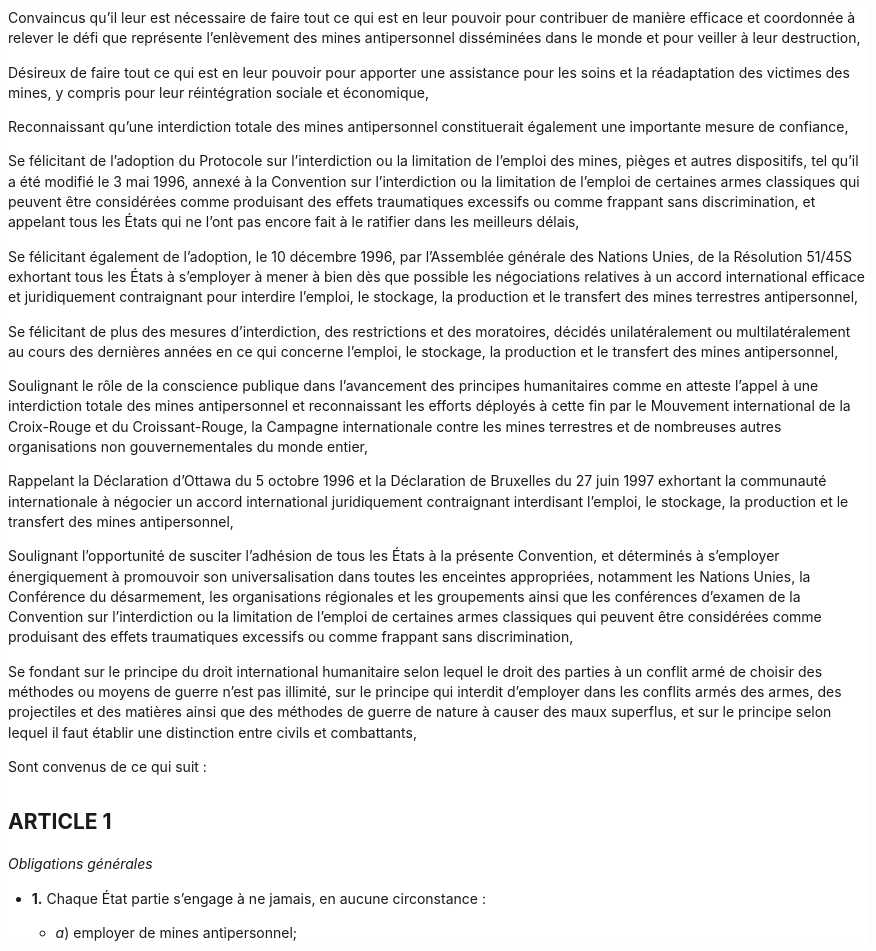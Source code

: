 Convaincus qu’il leur est nécessaire de faire tout ce qui est en leur pouvoir pour contribuer de manière efficace et coordonnée à relever le défi que représente l’enlèvement des mines antipersonnel disséminées dans le monde et pour veiller à leur destruction,

Désireux de faire tout ce qui est en leur pouvoir pour apporter une assistance pour les soins et la réadaptation des victimes des mines, y compris pour leur réintégration sociale et économique,

Reconnaissant qu’une interdiction totale des mines antipersonnel constituerait également une importante mesure de confiance,

Se félicitant de l’adoption du Protocole sur l’interdiction ou la limitation de l’emploi des mines, pièges et autres dispositifs, tel qu’il a été modifié le 3 mai 1996, annexé à la Convention sur l’interdiction ou la limitation de l’emploi de certaines armes classiques qui peuvent être considérées comme produisant des effets traumatiques excessifs ou comme frappant sans discrimination, et appelant tous les États qui ne l’ont pas encore fait à le ratifier dans les meilleurs délais,

Se félicitant également de l’adoption, le 10 décembre 1996, par l’Assemblée générale des Nations Unies, de la Résolution 51/45S exhortant tous les États à s’employer à mener à bien dès que possible les négociations relatives à un accord international efficace et juridiquement contraignant pour interdire l’emploi, le stockage, la production et le transfert des mines terrestres antipersonnel,

Se félicitant de plus des mesures d’interdiction, des restrictions et des moratoires, décidés unilatéralement ou multilatéralement au cours des dernières années en ce qui concerne l’emploi, le stockage, la production et le transfert des mines antipersonnel,

Soulignant le rôle de la conscience publique dans l’avancement des principes humanitaires comme en atteste l’appel à une interdiction totale des mines antipersonnel et reconnaissant les efforts déployés à cette fin par le Mouvement international de la Croix-Rouge et du Croissant-Rouge, la Campagne internationale contre les mines terrestres et de nombreuses autres organisations non gouvernementales du monde entier,

Rappelant la Déclaration d’Ottawa du 5 octobre 1996 et la Déclaration de Bruxelles du 27 juin 1997 exhortant la communauté internationale à négocier un accord international juridiquement contraignant interdisant l’emploi, le stockage, la production et le transfert des mines antipersonnel,

Soulignant l’opportunité de susciter l’adhésion de tous les États à la présente Convention, et déterminés à s’employer énergiquement à promouvoir son universalisation dans toutes les enceintes appropriées, notamment les Nations Unies, la Conférence du désarmement, les organisations régionales et les groupements ainsi que les conférences d’examen de la Convention sur l’interdiction ou la limitation de l’emploi de certaines armes classiques qui peuvent être considérées comme produisant des effets traumatiques excessifs ou comme frappant sans discrimination,

Se fondant sur le principe du droit international humanitaire selon lequel le droit des parties à un conflit armé de choisir des méthodes ou moyens de guerre n’est pas illimité, sur le principe qui interdit d’employer dans les conflits armés des armes, des projectiles et des matières ainsi que des méthodes de guerre de nature à causer des maux superflus, et sur le principe selon lequel il faut établir une distinction entre civils et combattants,

Sont convenus de ce qui suit :

## ARTICLE 1  
_Obligations générales_

  * **1.** Chaque État partie s’engage à ne jamais, en aucune circonstance :

    * _a_) employer de mines antipersonnel;
